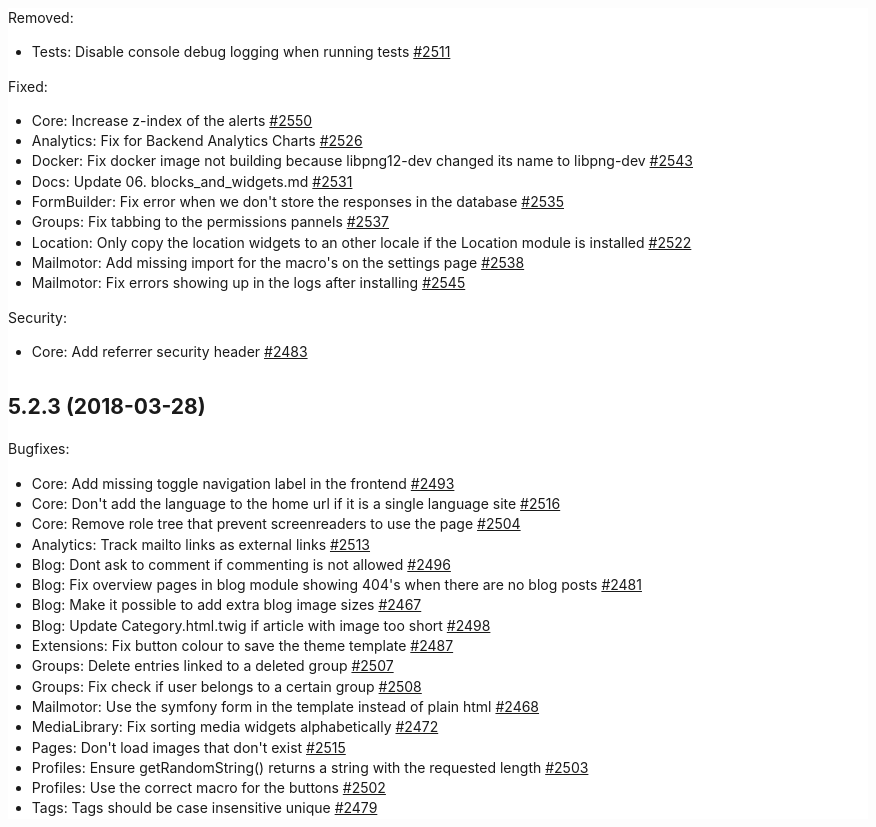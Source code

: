Removed:
* Tests: Disable console debug logging when running tests [#2511](https://github.com/forkcms/forkcms/pull/2511)

Fixed:
* Core: Increase z-index of the alerts [#2550](https://github.com/forkcms/forkcms/pull/2550)
* Analytics: Fix for Backend Analytics Charts [#2526](https://github.com/forkcms/forkcms/pull/2526)
* Docker: Fix docker image not building because libpng12-dev changed its name to libpng-dev  [#2543](https://github.com/forkcms/forkcms/pull/2543)
* Docs: Update 06. blocks_and_widgets.md [#2531](https://github.com/forkcms/forkcms/pull/2531)
* FormBuilder: Fix error when we don't store the responses in the database [#2535](https://github.com/forkcms/forkcms/pull/2535)
* Groups: Fix tabbing to the permissions pannels [#2537](https://github.com/forkcms/forkcms/pull/2537)
* Location: Only copy the location widgets to an other locale if the Location module is installed [#2522](https://github.com/forkcms/forkcms/pull/2522)
* Mailmotor: Add missing import for the macro's on the settings page [#2538](https://github.com/forkcms/forkcms/pull/2538)
* Mailmotor: Fix errors showing up in the logs after installing [#2545](https://github.com/forkcms/forkcms/pull/2545)

Security:
* Core: Add referrer security header [#2483](https://github.com/forkcms/forkcms/pull/2483)


5.2.3  (2018-03-28)
------------------

Bugfixes:
* Core: Add missing toggle navigation label in the frontend [#2493](https://github.com/forkcms/forkcms/pull/2493)
* Core: Don't add the language to the home url if it is a single language site [#2516](https://github.com/forkcms/forkcms/pull/2516)
* Core: Remove role tree that prevent screenreaders to use the page [#2504](https://github.com/forkcms/forkcms/pull/2504)
* Analytics: Track mailto links as external links [#2513](https://github.com/forkcms/forkcms/pull/2513)
* Blog: Dont ask to comment if commenting is not allowed [#2496](https://github.com/forkcms/forkcms/pull/2496)
* Blog: Fix overview pages in blog module showing 404's when there are no blog posts [#2481](https://github.com/forkcms/forkcms/pull/2481)
* Blog: Make it possible to add extra blog image sizes [#2467](https://github.com/forkcms/forkcms/pull/2467)
* Blog: Update Category.html.twig if article with image too short [#2498](https://github.com/forkcms/forkcms/pull/2498)
* Extensions: Fix button colour to save the theme template [#2487](https://github.com/forkcms/forkcms/pull/2487)
* Groups: Delete entries linked to a deleted group [#2507](https://github.com/forkcms/forkcms/pull/2507)
* Groups: Fix check if user belongs to a certain group [#2508](https://github.com/forkcms/forkcms/pull/2508)
* Mailmotor: Use the symfony form in the template instead of plain html [#2468](https://github.com/forkcms/forkcms/pull/2468)
* MediaLibrary: Fix sorting media widgets alphabetically [#2472](https://github.com/forkcms/forkcms/pull/2472)
* Pages: Don't load images that don't exist [#2515](https://github.com/forkcms/forkcms/pull/2515)
* Profiles: Ensure getRandomString() returns a string with the requested length [#2503](https://github.com/forkcms/forkcms/pull/2503)
* Profiles: Use the correct macro for the buttons [#2502](https://github.com/forkcms/forkcms/pull/2502)
* Tags: Tags should be case insensitive unique [#2479](https://github.com/forkcms/forkcms/pull/2479)
